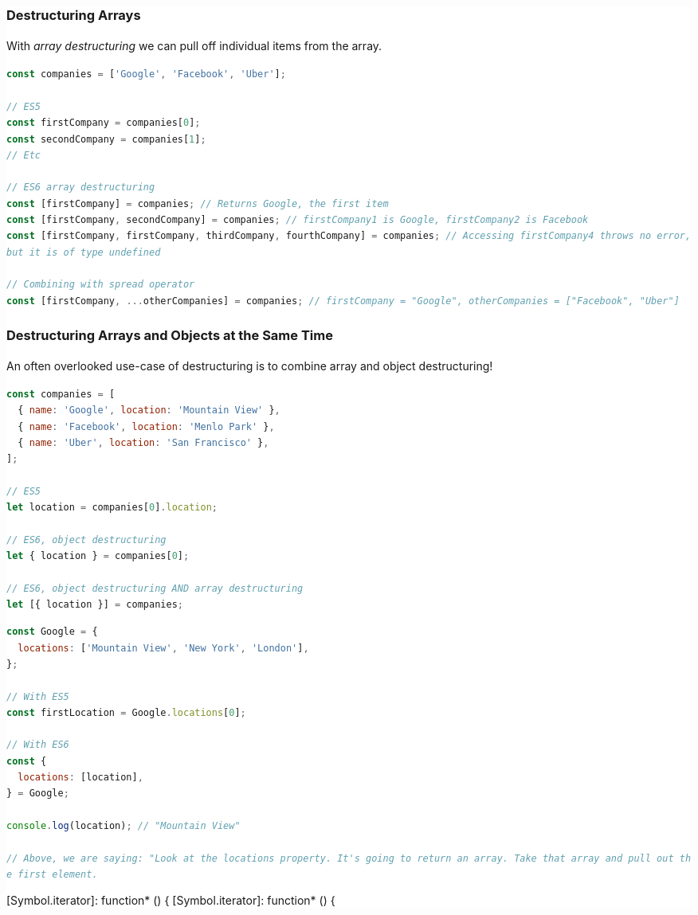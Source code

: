 ### Destructuring Arrays

With _array destructuring_ we can pull off individual items from the array.

```js
const companies = ['Google', 'Facebook', 'Uber'];

// ES5
const firstCompany = companies[0];
const secondCompany = companies[1];
// Etc

// ES6 array destructuring
const [firstCompany] = companies; // Returns Google, the first item
const [firstCompany, secondCompany] = companies; // firstCompany1 is Google, firstCompany2 is Facebook
const [firstCompany, firstCompany, thirdCompany, fourthCompany] = companies; // Accessing firstCompany4 throws no error, but it is of type undefined

// Combining with spread operator
const [firstCompany, ...otherCompanies] = companies; // firstCompany = "Google", otherCompanies = ["Facebook", "Uber"]
```

### Destructuring Arrays and Objects at the Same Time

An often overlooked use-case of destructuring is to combine array and object destructuring!

```js
const companies = [
  { name: 'Google', location: 'Mountain View' },
  { name: 'Facebook', location: 'Menlo Park' },
  { name: 'Uber', location: 'San Francisco' },
];

// ES5
let location = companies[0].location;

// ES6, object destructuring
let { location } = companies[0];

// ES6, object destructuring AND array destructuring
let [{ location }] = companies;
```

```js
const Google = {
  locations: ['Mountain View', 'New York', 'London'],
};

// With ES5
const firstLocation = Google.locations[0];

// With ES6
const {
  locations: [location],
} = Google;

console.log(location); // "Mountain View"

// Above, we are saying: "Look at the locations property. It's going to return an array. Take that array and pull out the first element.
```


  [Symbol.iterator]: function* () {
  [Symbol.iterator]: function* () {